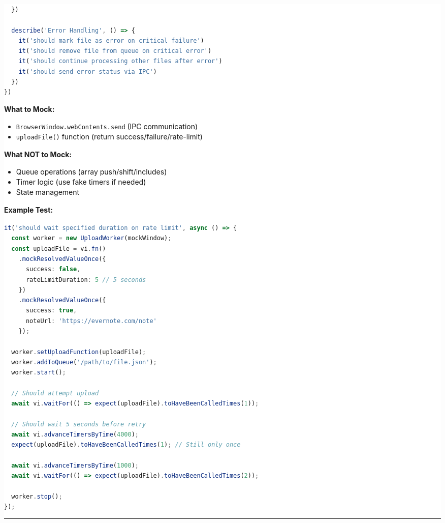 ```typescript
  })

  describe('Error Handling', () => {
    it('should mark file as error on critical failure')
    it('should remove file from queue on critical error')
    it('should continue processing other files after error')
    it('should send error status via IPC')
  })
})
```

**What to Mock:**
- `BrowserWindow.webContents.send` (IPC communication)
- `uploadFile()` function (return success/failure/rate-limit)

**What NOT to Mock:**
- Queue operations (array push/shift/includes)
- Timer logic (use fake timers if needed)
- State management

**Example Test:**

```typescript
it('should wait specified duration on rate limit', async () => {
  const worker = new UploadWorker(mockWindow);
  const uploadFile = vi.fn()
    .mockResolvedValueOnce({
      success: false,
      rateLimitDuration: 5 // 5 seconds
    })
    .mockResolvedValueOnce({
      success: true,
      noteUrl: 'https://evernote.com/note'
    });

  worker.setUploadFunction(uploadFile);
  worker.addToQueue('/path/to/file.json');
  worker.start();

  // Should attempt upload
  await vi.waitFor(() => expect(uploadFile).toHaveBeenCalledTimes(1));

  // Should wait 5 seconds before retry
  await vi.advanceTimersByTime(4000);
  expect(uploadFile).toHaveBeenCalledTimes(1); // Still only once

  await vi.advanceTimersByTime(1000);
  await vi.waitFor(() => expect(uploadFile).toHaveBeenCalledTimes(2));

  worker.stop();
});
```

---